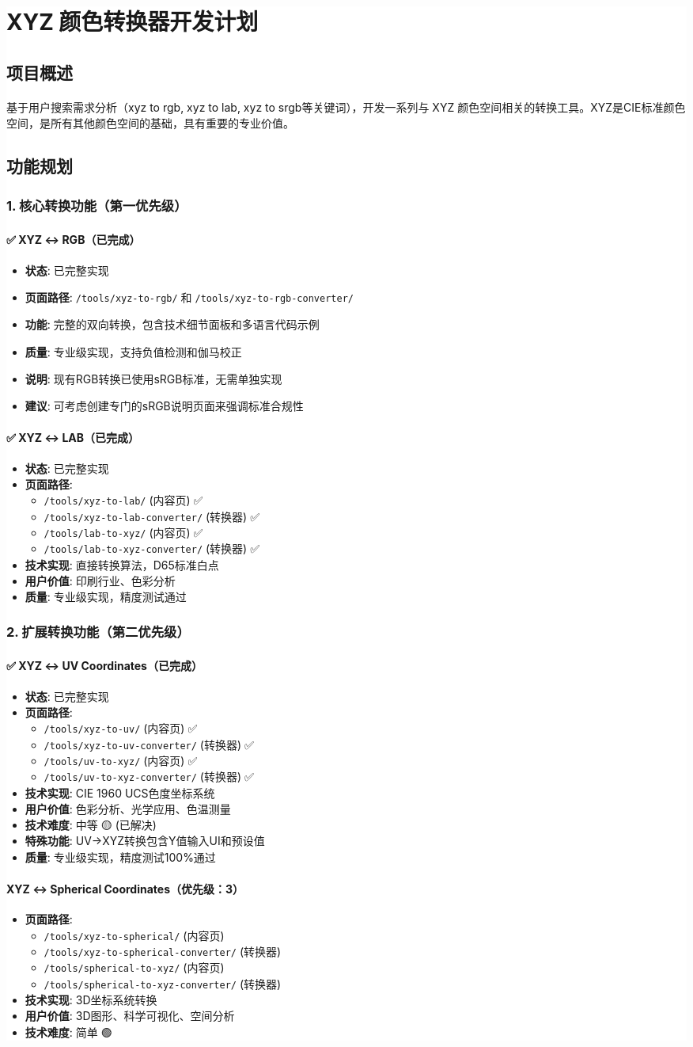 # XYZ 颜色转换器开发计划

## 项目概述

基于用户搜索需求分析（xyz to rgb, xyz to lab, xyz to srgb等关键词），开发一系列与 XYZ 颜色空间相关的转换工具。XYZ是CIE标准颜色空间，是所有其他颜色空间的基础，具有重要的专业价值。

## 功能规划

### 1. 核心转换功能（第一优先级）

#### ✅ XYZ ↔ RGB（已完成）
- **状态**: 已完整实现
- **页面路径**: `/tools/xyz-to-rgb/` 和 `/tools/xyz-to-rgb-converter/`
- **功能**: 完整的双向转换，包含技术细节面板和多语言代码示例
- **质量**: 专业级实现，支持负值检测和伽马校正

- **说明**: 现有RGB转换已使用sRGB标准，无需单独实现
- **建议**: 可考虑创建专门的sRGB说明页面来强调标准合规性

#### ✅ XYZ ↔ LAB（已完成）
- **状态**: 已完整实现
- **页面路径**:
  * `/tools/xyz-to-lab/` (内容页) ✅
  * `/tools/xyz-to-lab-converter/` (转换器) ✅
  * `/tools/lab-to-xyz/` (内容页) ✅
  * `/tools/lab-to-xyz-converter/` (转换器) ✅
- **技术实现**: 直接转换算法，D65标准白点
- **用户价值**: 印刷行业、色彩分析
- **质量**: 专业级实现，精度测试通过

### 2. 扩展转换功能（第二优先级）

#### ✅ XYZ ↔ UV Coordinates（已完成）
- **状态**: 已完整实现
- **页面路径**:
  * `/tools/xyz-to-uv/` (内容页) ✅
  * `/tools/xyz-to-uv-converter/` (转换器) ✅
  * `/tools/uv-to-xyz/` (内容页) ✅
  * `/tools/uv-to-xyz-converter/` (转换器) ✅
- **技术实现**: CIE 1960 UCS色度坐标系统
- **用户价值**: 色彩分析、光学应用、色温测量
- **技术难度**: 中等 🟡 (已解决)
- **特殊功能**: UV→XYZ转换包含Y值输入UI和预设值
- **质量**: 专业级实现，精度测试100%通过

#### XYZ ↔ Spherical Coordinates（优先级：3）
- **页面路径**:
  * `/tools/xyz-to-spherical/` (内容页)
  * `/tools/xyz-to-spherical-converter/` (转换器)
  * `/tools/spherical-to-xyz/` (内容页)
  * `/tools/spherical-to-xyz-converter/` (转换器)
- **技术实现**: 3D坐标系统转换
- **用户价值**: 3D图形、科学可视化、空间分析
- **技术难度**: 简单 🟢

